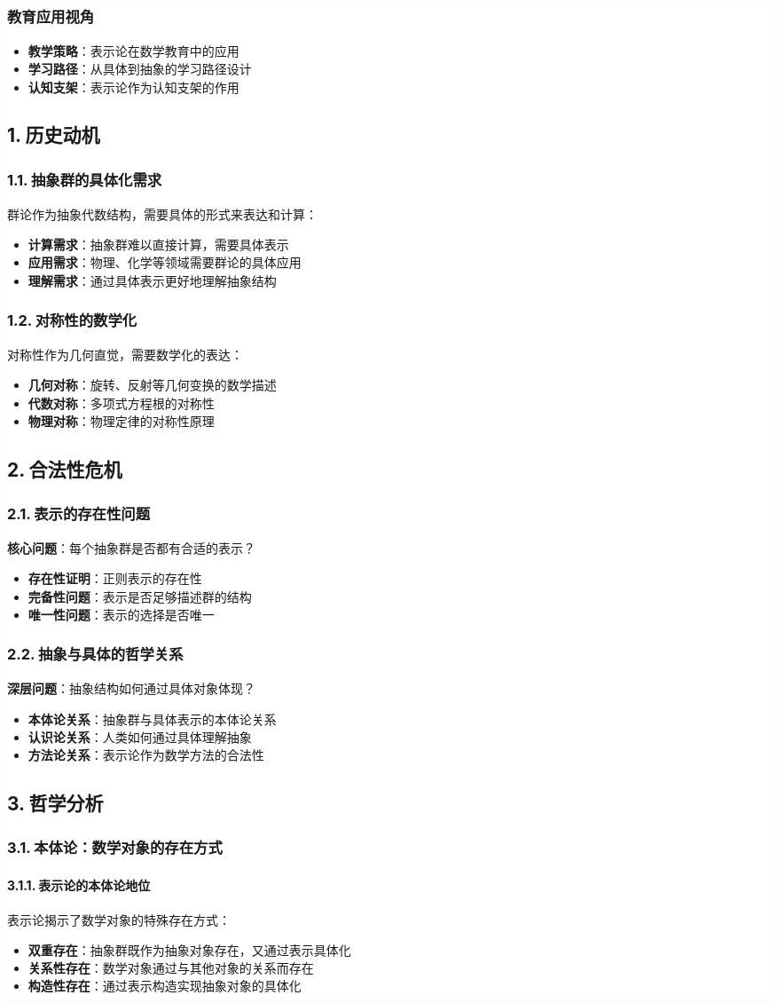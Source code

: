 ### 教育应用视角

- **教学策略**：表示论在数学教育中的应用
- **学习路径**：从具体到抽象的学习路径设计
- **认知支架**：表示论作为认知支架的作用

## 1. 历史动机

### 1.1. 抽象群的具体化需求

群论作为抽象代数结构，需要具体的形式来表达和计算：

- **计算需求**：抽象群难以直接计算，需要具体表示
- **应用需求**：物理、化学等领域需要群论的具体应用
- **理解需求**：通过具体表示更好地理解抽象结构

### 1.2. 对称性的数学化

对称性作为几何直觉，需要数学化的表达：

- **几何对称**：旋转、反射等几何变换的数学描述
- **代数对称**：多项式方程根的对称性
- **物理对称**：物理定律的对称性原理

## 2. 合法性危机

### 2.1. 表示的存在性问题

**核心问题**：每个抽象群是否都有合适的表示？

- **存在性证明**：正则表示的存在性
- **完备性问题**：表示是否足够描述群的结构
- **唯一性问题**：表示的选择是否唯一

### 2.2. 抽象与具体的哲学关系

**深层问题**：抽象结构如何通过具体对象体现？

- **本体论关系**：抽象群与具体表示的本体论关系
- **认识论关系**：人类如何通过具体理解抽象
- **方法论关系**：表示论作为数学方法的合法性

## 3. 哲学分析

### 3.1. 本体论：数学对象的存在方式

#### 3.1.1. 表示论的本体论地位

表示论揭示了数学对象的特殊存在方式：

- **双重存在**：抽象群既作为抽象对象存在，又通过表示具体化
- **关系性存在**：数学对象通过与其他对象的关系而存在
- **构造性存在**：通过表示构造实现抽象对象的具体化
